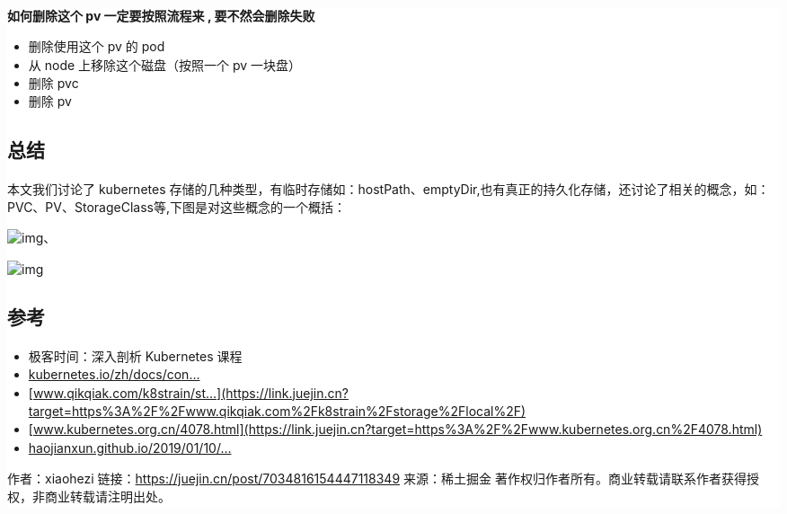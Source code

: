 **如何删除这个 pv 一定要按照流程来 , 要不然会删除失败**

- 删除使用这个 pv 的 pod
- 从 node 上移除这个磁盘（按照一个 pv 一块盘）
- 删除 pvc
- 删除 pv

## 总结

本文我们讨论了 kubernetes 存储的几种类型，有临时存储如：hostPath、emptyDir,也有真正的持久化存储，还讨论了相关的概念，如：PVC、PV、StorageClass等,下图是对这些概念的一个概括：

![img](https://p3-juejin.byteimg.com/tos-cn-i-k3u1fbpfcp/96e3fdabda08499bad09c5a908dced3d~tplv-k3u1fbpfcp-watermark.awebp)、

![img](https://p3-juejin.byteimg.com/tos-cn-i-k3u1fbpfcp/77fdb20338f249b7bd66b2ee2f4a0cc1~tplv-k3u1fbpfcp-watermark.awebp)

## 参考

- 极客时间：深入剖析 Kubernetes 课程
- [kubernetes.io/zh/docs/con…](https://link.juejin.cn?target=https%3A%2F%2Fkubernetes.io%2Fzh%2Fdocs%2Fconcepts%2Fstorage%2Fvolumes%2F%23emptydir)
- [www.qikqiak.com/k8strain/st…](https://link.juejin.cn?target=https%3A%2F%2Fwww.qikqiak.com%2Fk8strain%2Fstorage%2Flocal%2F)
- [www.kubernetes.org.cn/4078.html](https://link.juejin.cn?target=https%3A%2F%2Fwww.kubernetes.org.cn%2F4078.html)
- [haojianxun.github.io/2019/01/10/…](https://link.juejin.cn?target=https%3A%2F%2Fhaojianxun.github.io%2F2019%2F01%2F10%2Fkubernetes%E7%9A%84%E6%9C%AC%E5%9C%B0%E6%8C%81%E4%B9%85%E5%8C%96%E5%AD%98%E5%82%A8--Local%20Persistent%20Volume%E8%A7%A3%E6%9E%90%2F)


作者：xiaohezi
链接：https://juejin.cn/post/7034816154447118349
来源：稀土掘金
著作权归作者所有。商业转载请联系作者获得授权，非商业转载请注明出处。